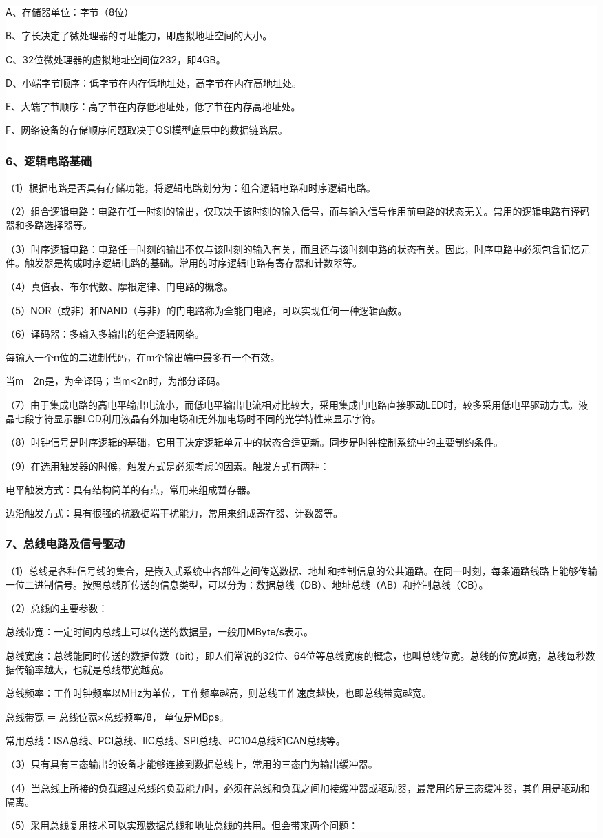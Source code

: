 A、存储器单位：字节（8位）

B、字长决定了微处理器的寻址能力，即虚拟地址空间的大小。

C、32位微处理器的虚拟地址空间位232，即4GB。

D、小端字节顺序：低字节在内存低地址处，高字节在内存高地址处。

E、大端字节顺序：高字节在内存低地址处，低字节在内存高地址处。

F、网络设备的存储顺序问题取决于OSI模型底层中的数据链路层。

### 6、逻辑电路基础

（1）根据电路是否具有存储功能，将逻辑电路划分为：组合逻辑电路和时序逻辑电路。

（2）组合逻辑电路：电路在任一时刻的输出，仅取决于该时刻的输入信号，而与输入信号作用前电路的状态无关。常用的逻辑电路有译码器和多路选择器等。

（3）时序逻辑电路：电路任一时刻的输出不仅与该时刻的输入有关，而且还与该时刻电路的状态有关。因此，时序电路中必须包含记忆元件。触发器是构成时序逻辑电路的基础。常用的时序逻辑电路有寄存器和计数器等。

（4）真值表、布尔代数、摩根定律、门电路的概念。

（5）NOR（或非）和NAND（与非）的门电路称为全能门电路，可以实现任何一种逻辑函数。

（6）译码器：多输入多输出的组合逻辑网络。

每输入一个n位的二进制代码，在m个输出端中最多有一个有效。

当m＝2n是，为全译码；当m<2n时，为部分译码。

（7）由于集成电路的高电平输出电流小，而低电平输出电流相对比较大，采用集成门电路直接驱动LED时，较多采用低电平驱动方式。液晶七段字符显示器LCD利用液晶有外加电场和无外加电场时不同的光学特性来显示字符。

（8）时钟信号是时序逻辑的基础，它用于决定逻辑单元中的状态合适更新。同步是时钟控制系统中的主要制约条件。

（9）在选用触发器的时候，触发方式是必须考虑的因素。触发方式有两种：

电平触发方式：具有结构简单的有点，常用来组成暂存器。

边沿触发方式：具有很强的抗数据端干扰能力，常用来组成寄存器、计数器等。

### 7、总线电路及信号驱动

（1）总线是各种信号线的集合，是嵌入式系统中各部件之间传送数据、地址和控制信息的公共通路。在同一时刻，每条通路线路上能够传输一位二进制信号。按照总线所传送的信息类型，可以分为：数据总线（DB）、地址总线（AB）和控制总线（CB）。

（2）总线的主要参数：

总线带宽：一定时间内总线上可以传送的数据量，一般用MByte/s表示。

总线宽度：总线能同时传送的数据位数（bit），即人们常说的32位、64位等总线宽度的概念，也叫总线位宽。总线的位宽越宽，总线每秒数据传输率越大，也就是总线带宽越宽。

总线频率：工作时钟频率以MHz为单位，工作频率越高，则总线工作速度越快，也即总线带宽越宽。

总线带宽 ＝ 总线位宽×总线频率/8， 单位是MBps。

常用总线：ISA总线、PCI总线、IIC总线、SPI总线、PC104总线和CAN总线等。

（3）只有具有三态输出的设备才能够连接到数据总线上，常用的三态门为输出缓冲器。

（4）当总线上所接的负载超过总线的负载能力时，必须在总线和负载之间加接缓冲器或驱动器，最常用的是三态缓冲器，其作用是驱动和隔离。

（5）采用总线复用技术可以实现数据总线和地址总线的共用。但会带来两个问题：

